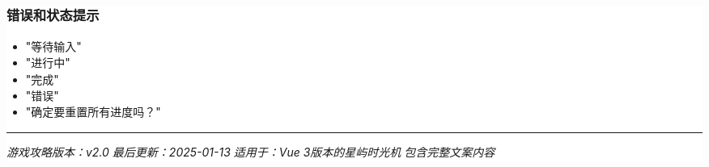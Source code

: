 ### 错误和状态提示
- "等待输入"
- "进行中"
- "完成"
- "错误"
- "确定要重置所有进度吗？"

---

*游戏攻略版本：v2.0*
*最后更新：2025-01-13*
*适用于：Vue 3版本的星屿时光机*
*包含完整文案内容*
